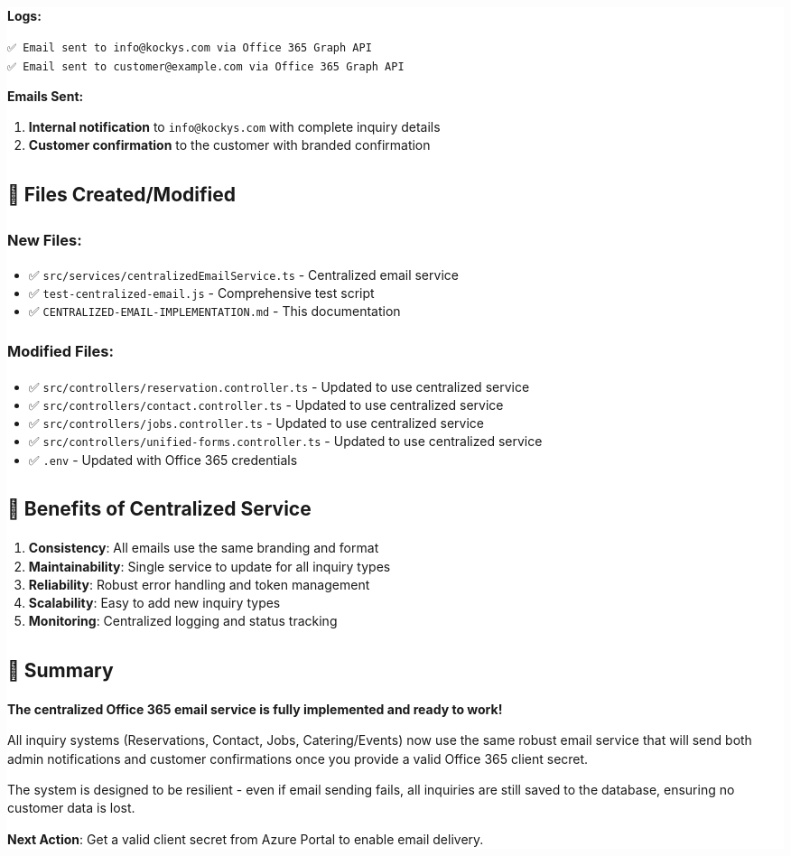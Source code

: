 **Logs:**
```
✅ Email sent to info@kockys.com via Office 365 Graph API
✅ Email sent to customer@example.com via Office 365 Graph API
```

**Emails Sent:**
1. **Internal notification** to `info@kockys.com` with complete inquiry details
2. **Customer confirmation** to the customer with branded confirmation

## 📁 **Files Created/Modified**

### **New Files:**
- ✅ `src/services/centralizedEmailService.ts` - Centralized email service
- ✅ `test-centralized-email.js` - Comprehensive test script
- ✅ `CENTRALIZED-EMAIL-IMPLEMENTATION.md` - This documentation

### **Modified Files:**
- ✅ `src/controllers/reservation.controller.ts` - Updated to use centralized service
- ✅ `src/controllers/contact.controller.ts` - Updated to use centralized service
- ✅ `src/controllers/jobs.controller.ts` - Updated to use centralized service
- ✅ `src/controllers/unified-forms.controller.ts` - Updated to use centralized service
- ✅ `.env` - Updated with Office 365 credentials

## 🚀 **Benefits of Centralized Service**

1. **Consistency**: All emails use the same branding and format
2. **Maintainability**: Single service to update for all inquiry types
3. **Reliability**: Robust error handling and token management
4. **Scalability**: Easy to add new inquiry types
5. **Monitoring**: Centralized logging and status tracking

## 🎉 **Summary**

**The centralized Office 365 email service is fully implemented and ready to work!** 

All inquiry systems (Reservations, Contact, Jobs, Catering/Events) now use the same robust email service that will send both admin notifications and customer confirmations once you provide a valid Office 365 client secret.

The system is designed to be resilient - even if email sending fails, all inquiries are still saved to the database, ensuring no customer data is lost.

**Next Action**: Get a valid client secret from Azure Portal to enable email delivery.


